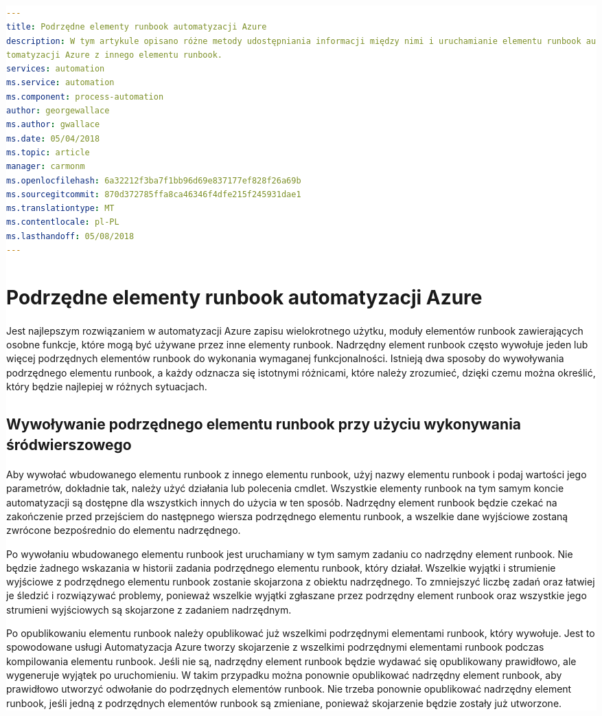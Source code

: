 ```yaml
---
title: Podrzędne elementy runbook automatyzacji Azure
description: W tym artykule opisano różne metody udostępniania informacji między nimi i uruchamianie elementu runbook automatyzacji Azure z innego elementu runbook.
services: automation
ms.service: automation
ms.component: process-automation
author: georgewallace
ms.author: gwallace
ms.date: 05/04/2018
ms.topic: article
manager: carmonm
ms.openlocfilehash: 6a32212f3ba7f1bb96d69e837177ef828f26a69b
ms.sourcegitcommit: 870d372785ffa8ca46346f4dfe215f245931dae1
ms.translationtype: MT
ms.contentlocale: pl-PL
ms.lasthandoff: 05/08/2018
---
```

# <a name="child-runbooks-in-azure-automation"></a>Podrzędne elementy runbook automatyzacji Azure

Jest najlepszym rozwiązaniem w automatyzacji Azure zapisu wielokrotnego użytku, moduły elementów runbook zawierających osobne funkcje, które mogą być używane przez inne elementy runbook. Nadrzędny element runbook często wywołuje jeden lub więcej podrzędnych elementów runbook do wykonania wymaganej funkcjonalności. Istnieją dwa sposoby do wywoływania podrzędnego elementu runbook, a każdy odznacza się istotnymi różnicami, które należy zrozumieć, dzięki czemu można określić, który będzie najlepiej w różnych sytuacjach.

## <a name="invoking-a-child-runbook-using-inline-execution"></a>Wywoływanie podrzędnego elementu runbook przy użyciu wykonywania śródwierszowego

Aby wywołać wbudowanego elementu runbook z innego elementu runbook, użyj nazwy elementu runbook i podaj wartości jego parametrów, dokładnie tak, należy użyć działania lub polecenia cmdlet.  Wszystkie elementy runbook na tym samym koncie automatyzacji są dostępne dla wszystkich innych do użycia w ten sposób. Nadrzędny element runbook będzie czekać na zakończenie przed przejściem do następnego wiersza podrzędnego elementu runbook, a wszelkie dane wyjściowe zostaną zwrócone bezpośrednio do elementu nadrzędnego.

Po wywołaniu wbudowanego elementu runbook jest uruchamiany w tym samym zadaniu co nadrzędny element runbook. Nie będzie żadnego wskazania w historii zadania podrzędnego elementu runbook, który działał. Wszelkie wyjątki i strumienie wyjściowe z podrzędnego elementu runbook zostanie skojarzona z obiektu nadrzędnego. To zmniejszyć liczbę zadań oraz łatwiej je śledzić i rozwiązywać problemy, ponieważ wszelkie wyjątki zgłaszane przez podrzędny element runbook oraz wszystkie jego strumieni wyjściowych są skojarzone z zadaniem nadrzędnym.

Po opublikowaniu elementu runbook należy opublikować już wszelkimi podrzędnymi elementami runbook, który wywołuje. Jest to spowodowane usługi Automatyzacja Azure tworzy skojarzenie z wszelkimi podrzędnymi elementami runbook podczas kompilowania elementu runbook. Jeśli nie są, nadrzędny element runbook będzie wydawać się opublikowany prawidłowo, ale wygeneruje wyjątek po uruchomieniu. W takim przypadku można ponownie opublikować nadrzędny element runbook, aby prawidłowo utworzyć odwołanie do podrzędnych elementów runbook. Nie trzeba ponownie opublikować nadrzędny element runbook, jeśli jedną z podrzędnych elementów runbook są zmieniane, ponieważ skojarzenie będzie zostały już utworzone.
